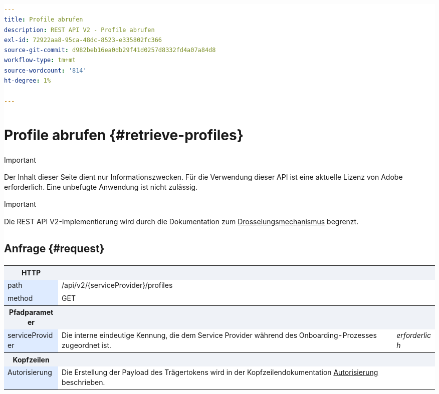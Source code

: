 ```yaml
---
title: Profile abrufen
description: REST API V2 - Profile abrufen
exl-id: 72922aa8-95ca-48dc-8523-e335802fc366
source-git-commit: d982beb16ea0db29f41d0257d8332fd4a07a84d8
workflow-type: tm+mt
source-wordcount: '814'
ht-degree: 1%

---
```


# Profile abrufen {#retrieve-profiles}

>[!IMPORTANT]
>
> Der Inhalt dieser Seite dient nur Informationszwecken. Für die Verwendung dieser API ist eine aktuelle Lizenz von Adobe erforderlich. Eine unbefugte Anwendung ist nicht zulässig.

>[!IMPORTANT]
>
> Die REST API V2-Implementierung wird durch die Dokumentation zum [Drosselungsmechanismus](/help/authentication/integration-guide-programmers/throttling-mechanism.md) begrenzt.

## Anfrage {#request}

<table style="table-layout:auto">
   <tr>
      <th style="background-color: #EFF2F7;">HTTP</th>
      <th style="background-color: #EFF2F7;"></th>
      <th style="background-color: #EFF2F7;"></th>
   </tr>
   <tr>
      <td style="background-color: #DEEBFF;">path</td>
      <td>/api/v2/{serviceProvider}/profiles</td>
      <td></td>
   </tr>
   <tr>
      <td style="background-color: #DEEBFF;">method</td>
      <td>GET</td>
      <td></td>
   </tr>
   <tr>
      <th style="background-color: #EFF2F7;">Pfadparameter</th>
      <th style="background-color: #EFF2F7;"></th>
      <th style="background-color: #EFF2F7;"></th>
   </tr>
   <tr>
      <td style="background-color: #DEEBFF;">serviceProvider</td>
      <td>Die interne eindeutige Kennung, die dem Service Provider während des Onboarding-Prozesses zugeordnet ist.</td>
      <td><i>erforderlich</i></td>
   </tr>
   <tr>
      <th style="background-color: #EFF2F7;">Kopfzeilen</th>
      <th style="background-color: #EFF2F7;"></th>
      <th style="background-color: #EFF2F7;"></th>
   </tr>
   <tr>
      <td style="background-color: #DEEBFF;">Autorisierung</td>
      <td>Die Erstellung der Payload des Trägertokens wird in der Kopfzeilendokumentation <a href="../../appendix/headers/rest-api-v2-appendix-headers-authorization.md">Autorisierung</a> beschrieben.</td>